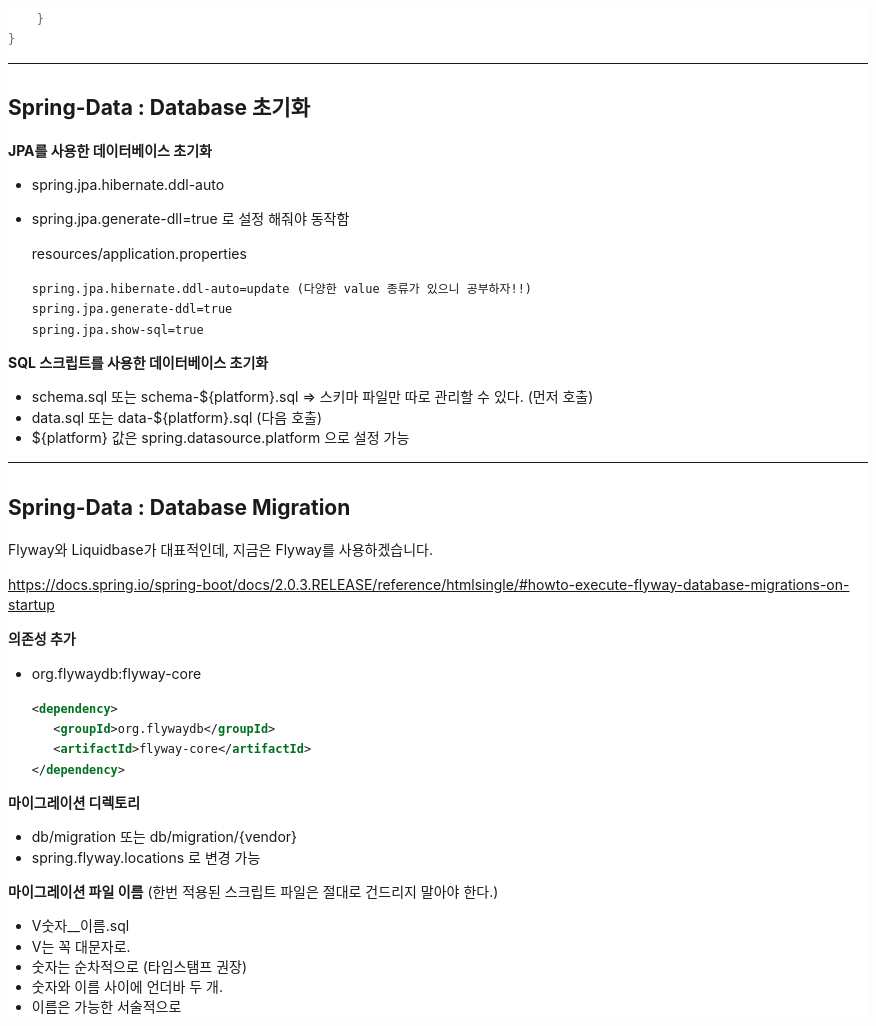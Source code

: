    ```java
       }
   }
   ```

---

## Spring-Data : Database 초기화

**JPA를 사용한 데이터베이스 초기화**

- spring.jpa.hibernate.ddl-auto

- spring.jpa.generate-dll=true 로 설정 해줘야 동작함

   resources/application.properties

   ```
   spring.jpa.hibernate.ddl-auto=update (다양한 value 종류가 있으니 공부하자!!)
   spring.jpa.generate-ddl=true
   spring.jpa.show-sql=true
   ```

**SQL 스크립트를 사용한 데이터베이스 초기화**

- schema.sql 또는 schema-${platform}.sql => 스키마 파일만 따로 관리할 수 있다. (먼저 호출)
- data.sql 또는 data-${platform}.sql (다음 호출)
- ${platform} 값은 spring.datasource.platform 으로 설정 가능

---

## Spring-Data : Database Migration

Flyway와 Liquidbase가 대표적인데, 지금은 Flyway를 사용하겠습니다.

https://docs.spring.io/spring-boot/docs/2.0.3.RELEASE/reference/htmlsingle/#howto-execute-flyway-database-migrations-on-startup

**의존성 추가**

- org.flywaydb:flyway-core

   ```xml
   <dependency>
      <groupId>org.flywaydb</groupId>
      <artifactId>flyway-core</artifactId>
   </dependency>
   ```

**마이그레이션 디렉토리**

- db/migration 또는 db/migration/{vendor}
- spring.flyway.locations 로 변경 가능

**마이그레이션 파일 이름**  (한번 적용된 스크립트 파일은 절대로 건드리지 말아야 한다.)

- V숫자__이름.sql
- V는 꼭 대문자로.
- 숫자는 순차적으로 (타임스탬프 권장)
- 숫자와 이름 사이에 언더바 두 개.
- 이름은 가능한 서술적으로

